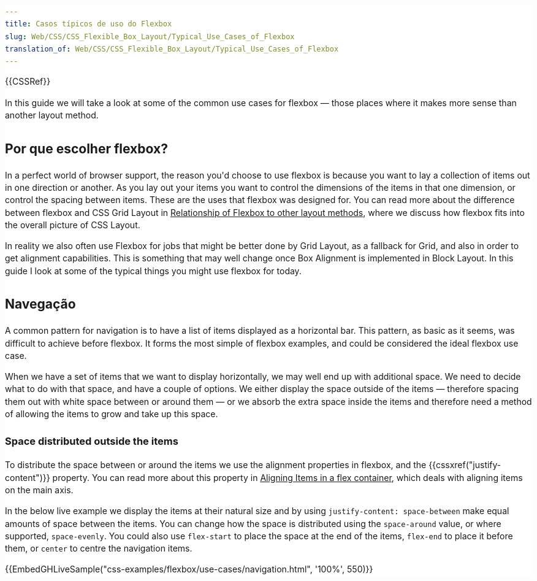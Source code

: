 ```yaml
---
title: Casos típicos de uso do Flexbox
slug: Web/CSS/CSS_Flexible_Box_Layout/Typical_Use_Cases_of_Flexbox
translation_of: Web/CSS/CSS_Flexible_Box_Layout/Typical_Use_Cases_of_Flexbox
---
```

{{CSSRef}}

In this guide we will take a look at some of the common use cases for flexbox — those places where it makes more sense than another layout method.

## Por que escolher flexbox?

In a perfect world of browser support, the reason you'd choose to use flexbox is because you want to lay a collection of items out in one direction or another. As you lay out your items you want to control the dimensions of the items in that one dimension, or control the spacing between items. These are the uses that flexbox was designed for. You can read more about the difference between flexbox and CSS Grid Layout in [Relationship of Flexbox to other layout methods](/pt-BR/docs/Web/CSS/CSS_Flexible_Box_Layout/Relationship_of_Flexbox_to_Other_Layout_Methods), where we discuss how flexbox fits into the overall picture of CSS Layout.

In reality we also often use Flexbox for jobs that might be better done by Grid Layout, as a fallback for Grid, and also in order to get alignment capabilities. This is something that may well change once Box Alignment is implemented in Block Layout. In this guide I look at some of the typical things you might use flexbox for today.

## Navegação

A common pattern for navigation is to have a list of items displayed as a horizontal bar. This pattern, as basic as it seems, was difficult to achieve before flexbox. It forms the most simple of flexbox examples, and could be considered the ideal flexbox use case.

When we have a set of items that we want to display horizontally, we may well end up with additional space. We need to decide what to do with that space, and have a couple of options. We either display the space outside of the items — therefore spacing them out with white space between or around them — or we absorb the extra space inside the items and therefore need a method of allowing the items to grow and take up this space.

### Space distributed outside the items

To distribute the space between or around the items we use the alignment properties in flexbox, and the {{cssxref("justify-content")}} property. You can read more about this property in [Aligning Items in a flex container](/pt-BR/docs/Web/CSS/CSS_Flexible_Box_Layout/Aligning_Items_in_a_Flex_Container), which deals with aligning items on the main axis.

In the below live example we display the items at their natural size and by using `justify-content: space-between` make equal amounts of space between the items. You can change how the space is distributed using the `space-around` value, or where supported, `space-evenly`. You could also use `flex-start` to place the space at the end of the items, `flex-end` to place it before them, or `center` to centre the navigation items.

{{EmbedGHLiveSample("css-examples/flexbox/use-cases/navigation.html", '100%', 550)}}
